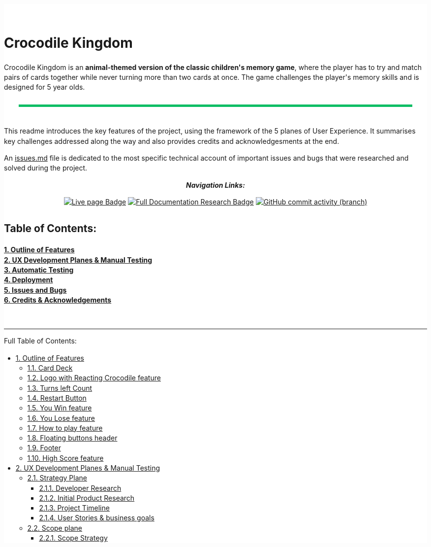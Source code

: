 <br>

# Crocodile Kingdom 


Crocodile Kingdom is an **animal-themed version of the classic children's memory game**, where the player has to try and match pairs of cards together while never turning more than two cards at once. The game challenges the player's memory skills and is designed for 5 year olds.


</div>

<div align=center><img src="assets/media/documentation/color-line-break.png" width="800"></div><br>

This readme introduces the key features of the project, using the framework of the 5 planes of User Experience. It summarises key challenges addressed along the way and also provides credits and acknowledgesments at the end.

An [issues.md](https://github.com/lmcrean/Crocodile-Kingdom/blob/main/issues.md) file is dedicated to the most specific technical account of important issues and bugs that were researched and solved during the project.


<div align=center>

***Navigation Links:***

[<img alt="Live page Badge" src="https://img.shields.io/badge/live_page-2d521f?logo=googlechrome&logoColor=white">](https://lmcrean.github.io/Crocodile-Kingdom/) [<img alt="Full Documentation Research Badge" src="https://img.shields.io/badge/Issues_Report-2d521f?logo=mdBook">](https://github.com/lmcrean/Crocodile-Kingdom/blob/main/issues.md) [![GitHub commit activity (branch)](https://img.shields.io/github/commit-activity/t/lmcrean/Crocodile-Kingdom?color=green)](https://github.com/lmcrean/Crocodile-Kingdom/commits/main)
</div>

## Table of Contents: 

<b>

[1. Outline of Features](#1-outline-of-features)<br>
[2. UX Development Planes & Manual Testing](#2-ux-development-planes--manual-testing)<br>
[3. Automatic Testing](#3-automatic-testing)<br>
[4. Deployment](#4-deployment)<br>
[5. Issues and Bugs](#5-issues-and-bugs)<br>
[6. Credits & Acknowledgements](#6-credits--acknowledgements)

</br>
</b>

***

Full Table of Contents: </div>

- [1. Outline of Features](#1-outline-of-features)
  - [1.1. Card Deck](#11-card-deck)
  - [1.2. Logo with Reacting Crocodile feature](#12-logo-with-reacting-crocodile-feature)
  - [1.3. Turns left Count](#13-turns-left-count)
  - [1.4. Restart Button](#14-restart-button)
  - [1.5. You Win feature](#15-you-win-feature)
  - [1.6. You Lose feature](#16-you-lose-feature)
  - [1.7. How to play feature](#17-how-to-play-feature)
  - [1.8. Floating buttons header](#18-floating-buttons-header)
  - [1.9. Footer](#19-footer)
  - [1.10. High Score feature](#110-high-score-feature)
- [2. UX Development Planes \& Manual Testing](#2-ux-development-planes--manual-testing)
  - [2.1. Strategy Plane](#21-strategy-plane)
    - [2.1.1. Developer Research](#211-developer-research)
    - [2.1.2. Initial Product Research](#212-initial-product-research)
    - [2.1.3. Project Timeline](#213-project-timeline)
    - [2.1.4. User Stories \& business goals](#214-user-stories--business-goals)
  - [2.2. Scope plane](#22-scope-plane)
    - [2.2.1. Scope Strategy](#221-scope-strategy)